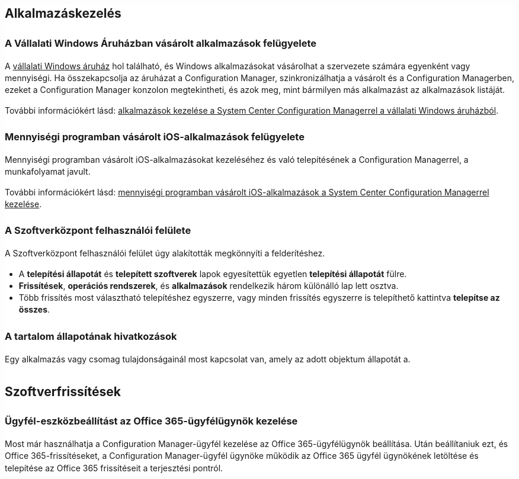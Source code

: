 
## <a name="application-management"></a>Alkalmazáskezelés

### <a name="manage-apps-from-the-windows-store-for-business"></a>A Vállalati Windows Áruházban vásárolt alkalmazások felügyelete

A [vállalati Windows áruház](https://www.microsoft.com/business-store) hol található, és Windows alkalmazásokat vásárolhat a szervezete számára egyenként vagy mennyiségi. Ha összekapcsolja az áruházat a Configuration Manager, szinkronizálhatja a vásárolt és a Configuration Managerben, ezeket a Configuration Manager konzolon megtekintheti, és azok meg, mint bármilyen más alkalmazást az alkalmazások listáját.

További információkért lásd: [alkalmazások kezelése a System Center Configuration Managerrel a vállalati Windows áruházból](../../../apps/deploy-use/manage-apps-from-the-windows-store-for-business.md).

### <a name="manage-ios-volume-purchased-apps"></a>Mennyiségi programban vásárolt iOS-alkalmazások felügyelete

Mennyiségi programban vásárolt iOS-alkalmazásokat kezeléséhez és való telepítésének a Configuration Managerrel, a munkafolyamat javult.

További információkért lásd: [mennyiségi programban vásárolt iOS-alkalmazások a System Center Configuration Managerrel kezelése](../../../apps/deploy-use/manage-volume-purchased-ios-apps.md).

### <a name="software-center-user-interface"></a>A Szoftverközpont felhasználói felülete

A Szoftverközpont felhasználói felület úgy alakították megkönnyíti a felderítéshez.
*  A **telepítési állapotát** és **telepített szoftverek** lapok egyesítettük egyetlen **telepítési állapotát** fülre.
*  **Frissítések**, **operációs rendszerek**, és **alkalmazások** rendelkezik három különálló lap lett osztva.
* Több frissítés most választható telepítéshez egyszerre, vagy minden frissítés egyszerre is telepíthető kattintva **telepítse az összes**.

### <a name="content-status-links"></a>A tartalom állapotának hivatkozások
Egy alkalmazás vagy csomag tulajdonságainál most kapcsolat van, amely az adott objektum állapotát a.

## <a name="software-updates"></a>Szoftverfrissítések

### <a name="client-setting-to-manage-the-office-365-client-agent"></a>Ügyfél-eszközbeállítást az Office 365-ügyfélügynök kezelése
Most már használhatja a Configuration Manager-ügyfél kezelése az Office 365-ügyfélügynök beállítása. Után beállítaniuk ezt, és Office 365-frissítéseket, a Configuration Manager-ügyfél ügynöke működik az Office 365 ügyfél ügynökének letöltése és telepítése az Office 365 frissítéseit a terjesztési pontról.
